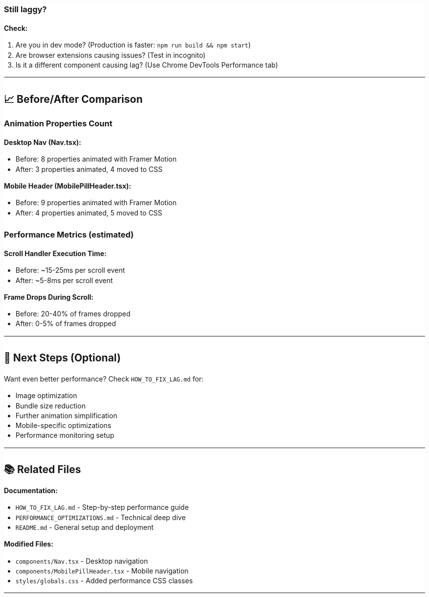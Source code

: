 ### Still laggy?
**Check:**
1. Are you in dev mode? (Production is faster: `npm run build && npm start`)
2. Are browser extensions causing issues? (Test in incognito)
3. Is it a different component causing lag? (Use Chrome DevTools Performance tab)

---

## 📈 Before/After Comparison

### Animation Properties Count

**Desktop Nav (Nav.tsx):**
- Before: 8 properties animated with Framer Motion
- After: 3 properties animated, 4 moved to CSS

**Mobile Header (MobilePillHeader.tsx):**
- Before: 9 properties animated with Framer Motion
- After: 4 properties animated, 5 moved to CSS

### Performance Metrics (estimated)

**Scroll Handler Execution Time:**
- Before: ~15-25ms per scroll event
- After: ~5-8ms per scroll event

**Frame Drops During Scroll:**
- Before: 20-40% of frames dropped
- After: 0-5% of frames dropped

---

## 🎯 Next Steps (Optional)

Want even better performance? Check `HOW_TO_FIX_LAG.md` for:
- Image optimization
- Bundle size reduction
- Further animation simplification
- Mobile-specific optimizations
- Performance monitoring setup

---

## 📚 Related Files

**Documentation:**
- `HOW_TO_FIX_LAG.md` - Step-by-step performance guide
- `PERFORMANCE_OPTIMIZATIONS.md` - Technical deep dive
- `README.md` - General setup and deployment

**Modified Files:**
- `components/Nav.tsx` - Desktop navigation
- `components/MobilePillHeader.tsx` - Mobile navigation
- `styles/globals.css` - Added performance CSS classes

---